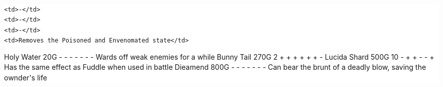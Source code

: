     <td>-</td>
    <td>-</td>
    <td>-</td>
    <td>Removes the Poisoned and Envenomated state</td>
  </tr>
  <tr>
    <td>Holy Water</td>
    <td>20G</td>
    <td>-</td>
    <td>-</td>
    <td>-</td>
    <td>-</td>
    <td>-</td>
    <td>-</td>
    <td>-</td>
    <td>Wards off weak enemies for a while</td>
  </tr>
  <tr>
    <td>Bunny Tail</td>
    <td>270G</td>
    <td>2</td>
    <td>+</td>
    <td>+</td>
    <td>+</td>
    <td>+</td>
    <td>+</td>
    <td>+</td>
    <td>-</td>
  </tr>
  <tr>
    <td>Lucida Shard</td>
    <td>500G</td>
    <td>10</td>
    <td>-</td>
    <td>+</td>
    <td>+</td>
    <td>-</td>
    <td>-</td>
    <td>+</td>
    <td>Has the same effect as Fuddle when used in battle</td>
  </tr>
  <tr>
    <td>Dieamend</td>
    <td>800G</td>
    <td>-</td>
    <td>-</td>
    <td>-</td>
    <td>-</td>
    <td>-</td>
    <td>-</td>
    <td>-</td>
    <td>Can bear the brunt of a deadly blow, saving the ownder's life</td>
  </tr>
</table>
